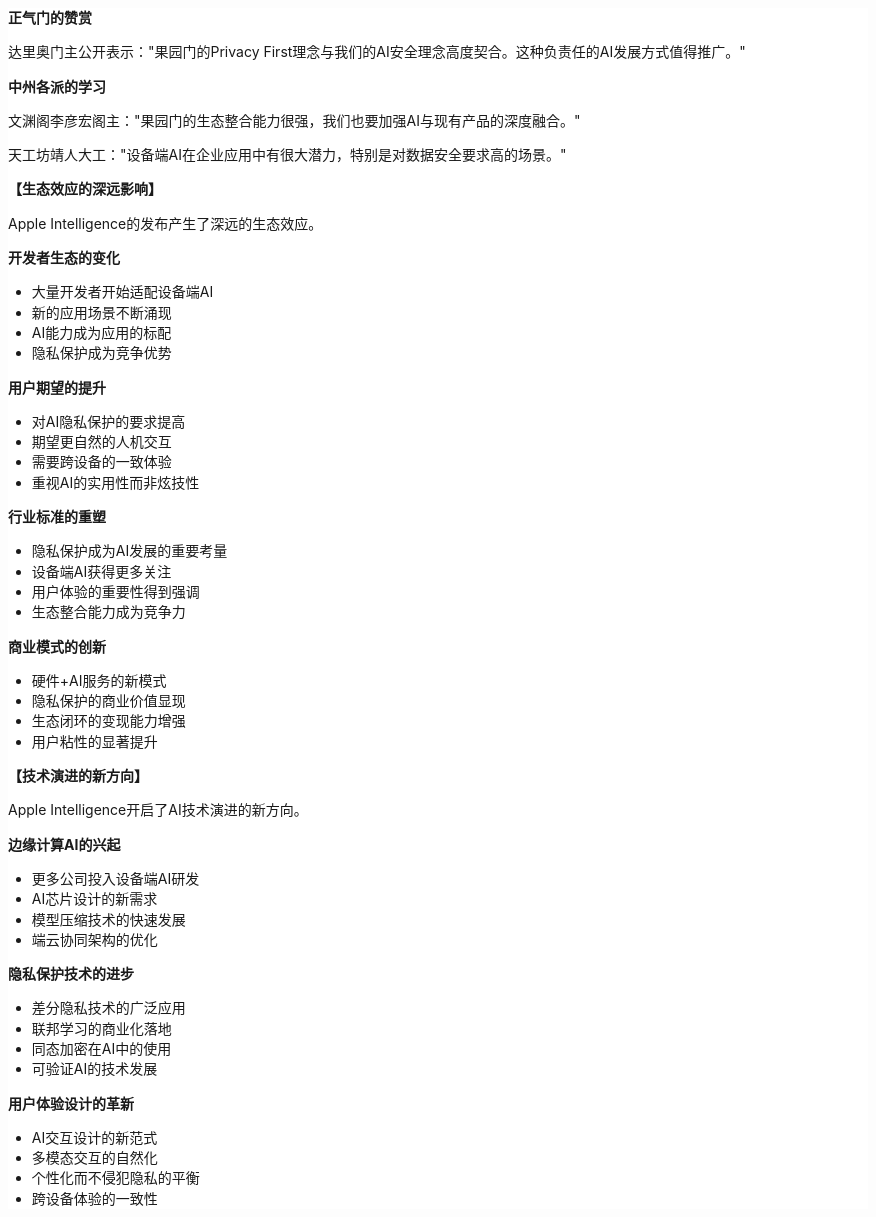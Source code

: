 **正气门的赞赏**

达里奥门主公开表示：\"果园门的Privacy First理念与我们的AI安全理念高度契合。这种负责任的AI发展方式值得推广。\"

**中州各派的学习**

文渊阁李彦宏阁主：\"果园门的生态整合能力很强，我们也要加强AI与现有产品的深度融合。\"

天工坊靖人大工：\"设备端AI在企业应用中有很大潜力，特别是对数据安全要求高的场景。\"

**【生态效应的深远影响】**

Apple Intelligence的发布产生了深远的生态效应。

**开发者生态的变化**
- 大量开发者开始适配设备端AI
- 新的应用场景不断涌现
- AI能力成为应用的标配
- 隐私保护成为竞争优势

**用户期望的提升**
- 对AI隐私保护的要求提高
- 期望更自然的人机交互
- 需要跨设备的一致体验
- 重视AI的实用性而非炫技性

**行业标准的重塑**
- 隐私保护成为AI发展的重要考量
- 设备端AI获得更多关注
- 用户体验的重要性得到强调
- 生态整合能力成为竞争力

**商业模式的创新**
- 硬件+AI服务的新模式
- 隐私保护的商业价值显现
- 生态闭环的变现能力增强
- 用户粘性的显著提升

**【技术演进的新方向】**

Apple Intelligence开启了AI技术演进的新方向。

**边缘计算AI的兴起**
- 更多公司投入设备端AI研发
- AI芯片设计的新需求
- 模型压缩技术的快速发展
- 端云协同架构的优化

**隐私保护技术的进步**
- 差分隐私技术的广泛应用
- 联邦学习的商业化落地
- 同态加密在AI中的使用
- 可验证AI的技术发展

**用户体验设计的革新**
- AI交互设计的新范式
- 多模态交互的自然化
- 个性化而不侵犯隐私的平衡
- 跨设备体验的一致性
